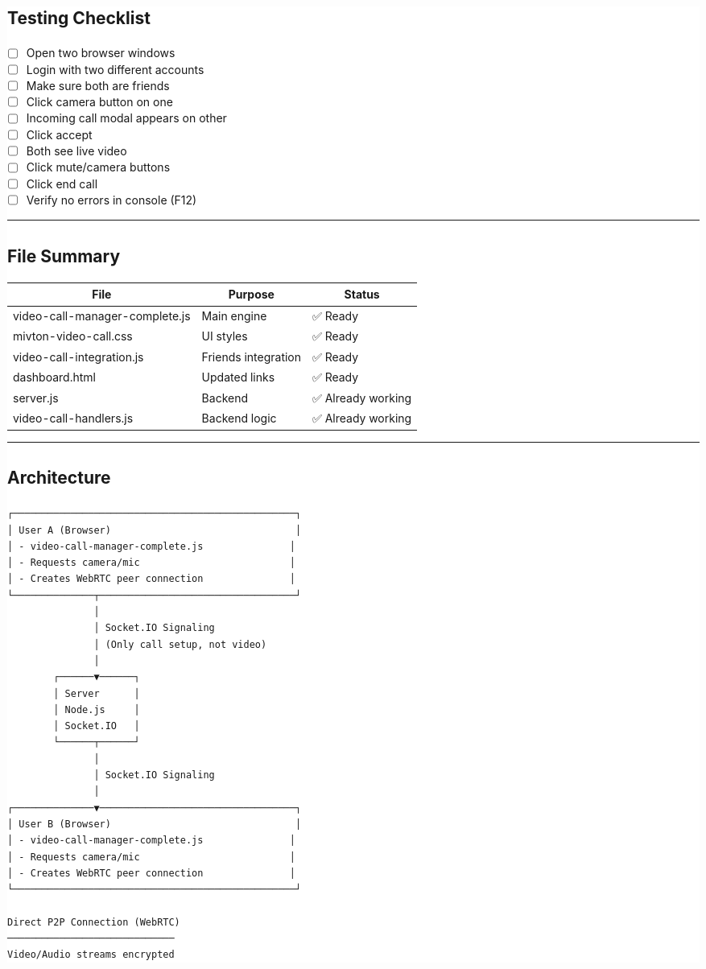 
## Testing Checklist

- [ ] Open two browser windows
- [ ] Login with two different accounts
- [ ] Make sure both are friends
- [ ] Click camera button on one
- [ ] Incoming call modal appears on other
- [ ] Click accept
- [ ] Both see live video
- [ ] Click mute/camera buttons
- [ ] Click end call
- [ ] Verify no errors in console (F12)

---

## File Summary

| File | Purpose | Status |
|------|---------|--------|
| video-call-manager-complete.js | Main engine | ✅ Ready |
| mivton-video-call.css | UI styles | ✅ Ready |
| video-call-integration.js | Friends integration | ✅ Ready |
| dashboard.html | Updated links | ✅ Ready |
| server.js | Backend | ✅ Already working |
| video-call-handlers.js | Backend logic | ✅ Already working |

---

## Architecture

```
┌─────────────────────────────────────────────────┐
│ User A (Browser)                                │
│ - video-call-manager-complete.js               │
│ - Requests camera/mic                          │
│ - Creates WebRTC peer connection               │
└──────────────┬──────────────────────────────────┘
               │
               │ Socket.IO Signaling
               │ (Only call setup, not video)
               │
        ┌──────▼──────┐
        │ Server      │
        │ Node.js     │
        │ Socket.IO   │
        └──────┬──────┘
               │
               │ Socket.IO Signaling
               │
┌──────────────▼──────────────────────────────────┐
│ User B (Browser)                                │
│ - video-call-manager-complete.js               │
│ - Requests camera/mic                          │
│ - Creates WebRTC peer connection               │
└─────────────────────────────────────────────────┘

Direct P2P Connection (WebRTC)
─────────────────────────────
Video/Audio streams encrypted
```